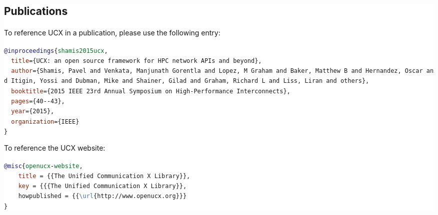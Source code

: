 ## Publications

To reference UCX in a publication, please use the following entry:

```bibtex
@inproceedings{shamis2015ucx,
  title={UCX: an open source framework for HPC network APIs and beyond},
  author={Shamis, Pavel and Venkata, Manjunath Gorentla and Lopez, M Graham and Baker, Matthew B and Hernandez, Oscar and Itigin, Yossi and Dubman, Mike and Shainer, Gilad and Graham, Richard L and Liss, Liran and others},
  booktitle={2015 IEEE 23rd Annual Symposium on High-Performance Interconnects},
  pages={40--43},
  year={2015},
  organization={IEEE}
}
```

To reference the UCX website:

```bibtex
@misc{openucx-website,
    title = {{The Unified Communication X Library}},
    key = {{{The Unified Communication X Library}},
    howpublished = {{\url{http://www.openucx.org}}}
}
```
